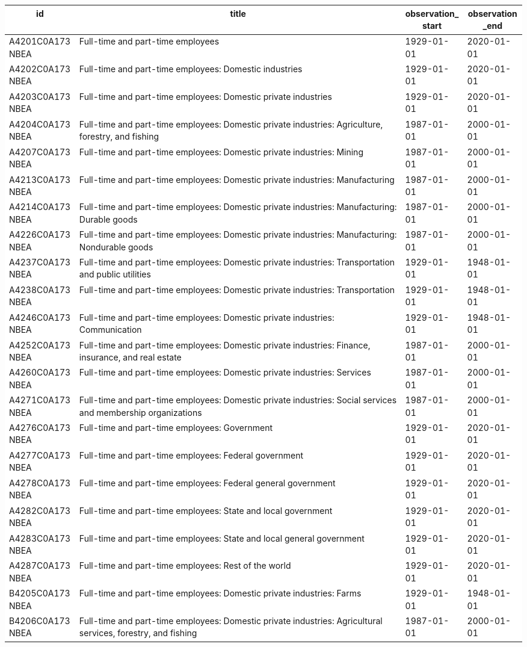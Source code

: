| id              | title                                                                                                                                                                               | observation_start   | observation_end   |
|-----------------|-------------------------------------------------------------------------------------------------------------------------------------------------------------------------------------|---------------------|-------------------|
| A4201C0A173NBEA | Full-time and part-time employees                                                                                                                                                   | 1929-01-01          | 2020-01-01        |
| A4202C0A173NBEA | Full-time and part-time employees: Domestic industries                                                                                                                              | 1929-01-01          | 2020-01-01        |
| A4203C0A173NBEA | Full-time and part-time employees: Domestic private industries                                                                                                                      | 1929-01-01          | 2020-01-01        |
| A4204C0A173NBEA | Full-time and part-time employees: Domestic private industries: Agriculture, forestry, and fishing                                                                                  | 1987-01-01          | 2000-01-01        |
| A4207C0A173NBEA | Full-time and part-time employees: Domestic private industries: Mining                                                                                                              | 1987-01-01          | 2000-01-01        |
| A4213C0A173NBEA | Full-time and part-time employees: Domestic private industries: Manufacturing                                                                                                       | 1987-01-01          | 2000-01-01        |
| A4214C0A173NBEA | Full-time and part-time employees: Domestic private industries: Manufacturing: Durable goods                                                                                        | 1987-01-01          | 2000-01-01        |
| A4226C0A173NBEA | Full-time and part-time employees: Domestic private industries: Manufacturing: Nondurable goods                                                                                     | 1987-01-01          | 2000-01-01        |
| A4237C0A173NBEA | Full-time and part-time employees: Domestic private industries: Transportation and public utilities                                                                                 | 1929-01-01          | 1948-01-01        |
| A4238C0A173NBEA | Full-time and part-time employees: Domestic private industries: Transportation                                                                                                      | 1929-01-01          | 1948-01-01        |
| A4246C0A173NBEA | Full-time and part-time employees: Domestic private industries: Communication                                                                                                       | 1929-01-01          | 1948-01-01        |
| A4252C0A173NBEA | Full-time and part-time employees: Domestic private industries: Finance, insurance, and real estate                                                                                 | 1987-01-01          | 2000-01-01        |
| A4260C0A173NBEA | Full-time and part-time employees: Domestic private industries: Services                                                                                                            | 1987-01-01          | 2000-01-01        |
| A4271C0A173NBEA | Full-time and part-time employees: Domestic private industries: Social services and membership organizations                                                                        | 1987-01-01          | 2000-01-01        |
| A4276C0A173NBEA | Full-time and part-time employees: Government                                                                                                                                       | 1929-01-01          | 2020-01-01        |
| A4277C0A173NBEA | Full-time and part-time employees: Federal government                                                                                                                               | 1929-01-01          | 2020-01-01        |
| A4278C0A173NBEA | Full-time and part-time employees: Federal general government                                                                                                                       | 1929-01-01          | 2020-01-01        |
| A4282C0A173NBEA | Full-time and part-time employees: State and local government                                                                                                                       | 1929-01-01          | 2020-01-01        |
| A4283C0A173NBEA | Full-time and part-time employees: State and local general government                                                                                                               | 1929-01-01          | 2020-01-01        |
| A4287C0A173NBEA | Full-time and part-time employees: Rest of the world                                                                                                                                | 1929-01-01          | 2020-01-01        |
| B4205C0A173NBEA | Full-time and part-time employees: Domestic private industries: Farms                                                                                                               | 1929-01-01          | 1948-01-01        |
| B4206C0A173NBEA | Full-time and part-time employees: Domestic private industries: Agricultural services, forestry, and fishing                                                                        | 1987-01-01          | 2000-01-01        |